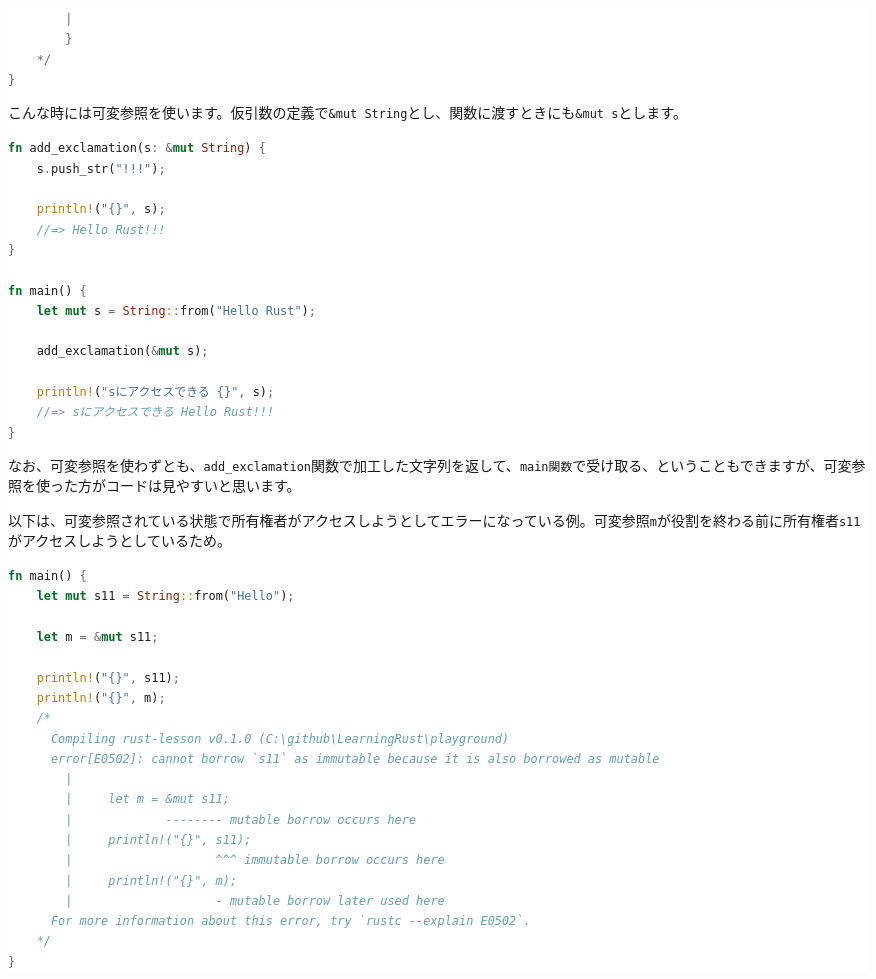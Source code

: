 ```rust
        |
        }
    */
}
```

こんな時には可変参照を使います。仮引数の定義で`&mut String`とし、関数に渡すときにも`&mut s`とします。

```rust
fn add_exclamation(s: &mut String) {
    s.push_str("!!!");

    println!("{}", s);
    //=> Hello Rust!!!
}

fn main() {
    let mut s = String::from("Hello Rust");

    add_exclamation(&mut s);

    println!("sにアクセスできる {}", s);
    //=> sにアクセスできる Hello Rust!!!
}
```

なお、可変参照を使わずとも、`add_exclamation`関数で加工した文字列を返して、`main関数`で受け取る、ということもできますが、可変参照を使った方がコードは見やすいと思います。


以下は、可変参照されている状態で所有権者がアクセスしようとしてエラーになっている例。可変参照`m`が役割を終わる前に所有権者`s11`がアクセスしようとしているため。

```rust
fn main() {
    let mut s11 = String::from("Hello");

    let m = &mut s11;

    println!("{}", s11);
    println!("{}", m);
    /*
      Compiling rust-lesson v0.1.0 (C:\github\LearningRust\playground)
      error[E0502]: cannot borrow `s11` as immutable because it is also borrowed as mutable
        |
        |     let m = &mut s11;
        |             -------- mutable borrow occurs here
        |     println!("{}", s11);
        |                    ^^^ immutable borrow occurs here
        |     println!("{}", m);
        |                    - mutable borrow later used here
      For more information about this error, try `rustc --explain E0502`.
    */
}
```
